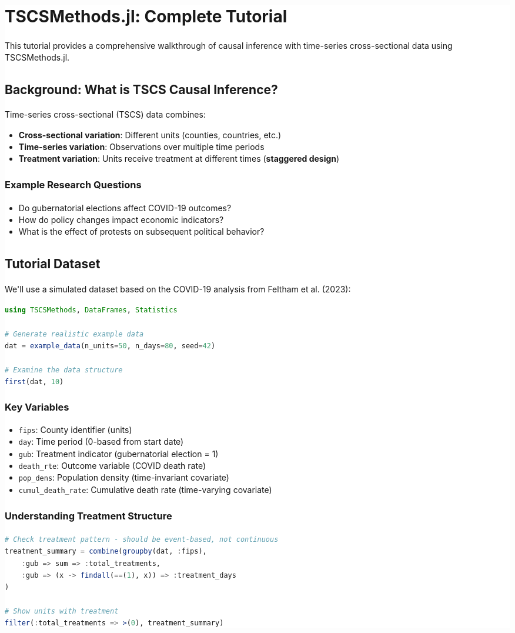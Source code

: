 # TSCSMethods.jl: Complete Tutorial

This tutorial provides a comprehensive walkthrough of causal inference with time-series cross-sectional data using TSCSMethods.jl.

## Background: What is TSCS Causal Inference?

Time-series cross-sectional (TSCS) data combines:
- **Cross-sectional variation**: Different units (counties, countries, etc.)
- **Time-series variation**: Observations over multiple time periods
- **Treatment variation**: Units receive treatment at different times (**staggered design**)

### Example Research Questions
- Do gubernatorial elections affect COVID-19 outcomes?
- How do policy changes impact economic indicators?
- What is the effect of protests on subsequent political behavior?

## Tutorial Dataset

We'll use a simulated dataset based on the COVID-19 analysis from Feltham et al. (2023):

```julia
using TSCSMethods, DataFrames, Statistics

# Generate realistic example data
dat = example_data(n_units=50, n_days=80, seed=42)

# Examine the data structure
first(dat, 10)
```

### Key Variables
- `fips`: County identifier (units)
- `day`: Time period (0-based from start date)
- `gub`: Treatment indicator (gubernatorial election = 1)
- `death_rte`: Outcome variable (COVID death rate)
- `pop_dens`: Population density (time-invariant covariate)
- `cumul_death_rate`: Cumulative death rate (time-varying covariate)

### Understanding Treatment Structure

```julia
# Check treatment pattern - should be event-based, not continuous
treatment_summary = combine(groupby(dat, :fips), 
    :gub => sum => :total_treatments,
    :gub => (x -> findall(==(1), x)) => :treatment_days
)

# Show units with treatment
filter(:total_treatments => >(0), treatment_summary)
```
